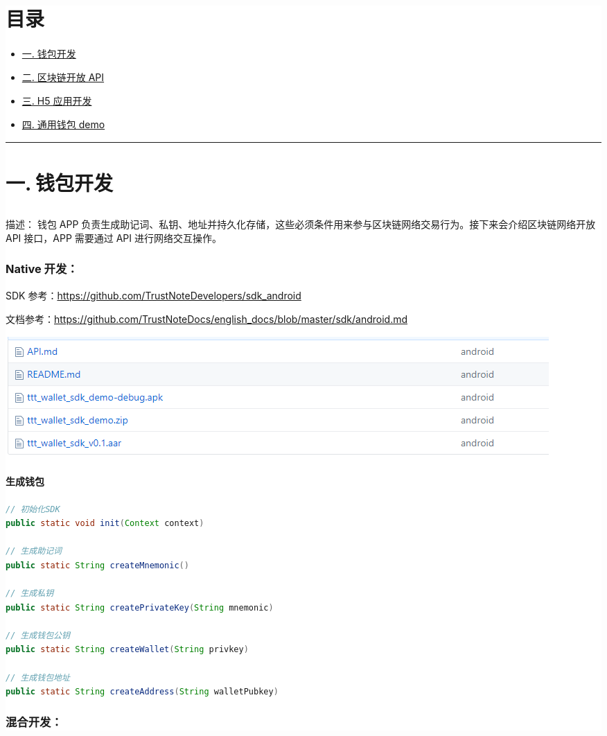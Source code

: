 # 目录

- [一. 钱包开发](#1)

- [二. 区块链开放 API](#2)

- [三. H5 应用开发](#3)

- [四. 通用钱包 demo](#4)

<hr />

# <p id="1">一. 钱包开发</p>

描述： 钱包 APP 负责生成助记词、私钥、地址并持久化存储，这些必须条件用来参与区块链网络交易行为。接下来会介绍区块链网络开放 API 接口，APP 需要通过 API 进行网络交互操作。

### Native 开发：

SDK 参考：https://github.com/TrustNoteDevelopers/sdk_android

文档参考：https://github.com/TrustNoteDocs/english_docs/blob/master/sdk/android.md

![image](./pic/000.png)

#### 生成钱包

```java
// 初始化SDK
public static void init(Context context)

// 生成助记词
public static String createMnemonic()

// 生成私钥
public static String createPrivateKey(String mnemonic)

// 生成钱包公钥
public static String createWallet(String privkey)

// 生成钱包地址
public static String createAddress(String walletPubkey)
```

### 混合开发：

